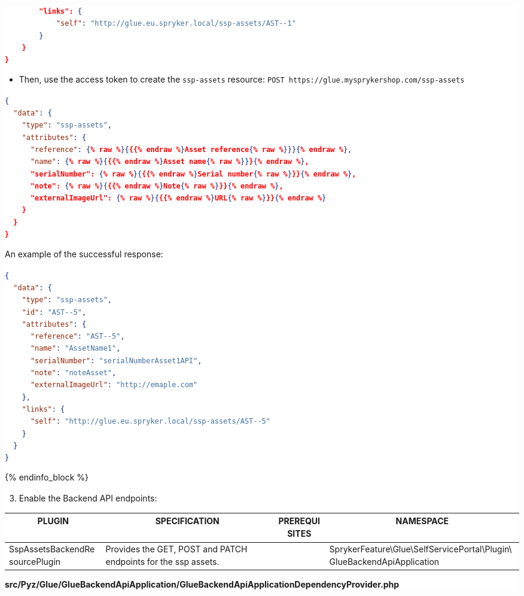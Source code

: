 ```json
        "links": {
            "self": "http://glue.eu.spryker.local/ssp-assets/AST--1"
        }
    }
}
```

- Then, use the access token to create the `ssp-assets` resource:
    `POST https://glue.mysprykershop.com/ssp-assets`

```json
{
  "data": {
    "type": "ssp-assets",
    "attributes": {
      "reference": {% raw %}{{{% endraw %}Asset reference{% raw %}}}{% endraw %},
      "name": {% raw %}{{{% endraw %}Asset name{% raw %}}}{% endraw %},
      "serialNumber": {% raw %}{{{% endraw %}Serial number{% raw %}}}{% endraw %},
      "note": {% raw %}{{{% endraw %}Note{% raw %}}}{% endraw %},
      "externalImageUrl": {% raw %}{{{% endraw %}URL{% raw %}}}{% endraw %}
    }
  }
}
```

An example of the successful response:

```json
{
  "data": {
    "type": "ssp-assets",
    "id": "AST--5",
    "attributes": {
      "reference": "AST--5",
      "name": "AssetName1",
      "serialNumber": "serialNumberAsset1API",
      "note": "noteAsset",
      "externalImageUrl": "http://emaple.com"
    },
    "links": {
      "self": "http://glue.eu.spryker.local/ssp-assets/AST--5"
    }
  }
}
```
{% endinfo_block %}

3. Enable the Backend API endpoints:

| PLUGIN                         | SPECIFICATION                                                  | PREREQUISITES | NAMESPACE                                                              |
|--------------------------------|----------------------------------------------------------------|---------------|------------------------------------------------------------------------|
| SspAssetsBackendResourcePlugin | Provides the GET, POST and PATCH endpoints for the ssp assets. |               | SprykerFeature\Glue\SelfServicePortal\Plugin\GlueBackendApiApplication |

**src/Pyz/Glue/GlueBackendApiApplication/GlueBackendApiApplicationDependencyProvider.php**

